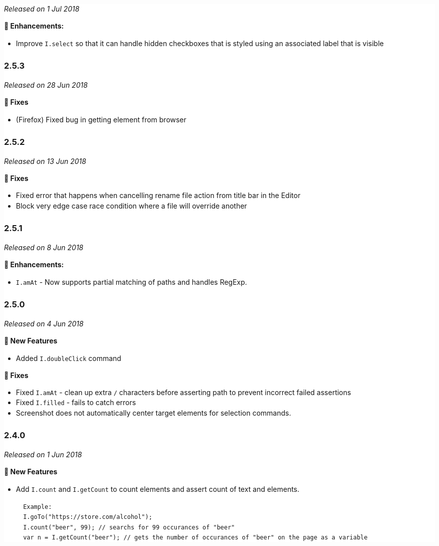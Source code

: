 _Released on 1 Jul 2018_

**💪 Enhancements:**

* Improve `I.select` so that it can handle hidden checkboxes that is styled using an associated label that is visible

### 2.5.3 <a href="#253" id="253"></a>

_Released on 28 Jun 2018_

**🐞 Fixes**

* (Firefox) Fixed bug in getting element from browser

### 2.5.2 <a href="#252" id="252"></a>

_Released on 13 Jun 2018_

**🐞 Fixes**

* Fixed error that happens when cancelling rename file action from title bar in the Editor
* Block very edge case race condition where a file will override another

### 2.5.1 <a href="#251" id="251"></a>

_Released on 8 Jun 2018_

**💪 Enhancements:**

* `I.amAt` - Now supports partial matching of paths and handles RegExp.

### 2.5.0 <a href="#250" id="250"></a>

_Released on 4 Jun 2018_

**🚀 New Features**

* Added `I.doubleClick` command

**🐞 Fixes**

* Fixed `I.amAt` - clean up extra `/` characters before asserting path to prevent incorrect failed assertions
* Fixed `I.filled` - fails to catch errors
* Screenshot does not automatically center target elements for selection commands.

### 2.4.0 <a href="#240" id="240"></a>

_Released on 1 Jun 2018_

**🚀 New Features**

*   Add `I.count` and `I.getCount` to count elements and assert count of text and elements.

    ```
      Example:
      I.goTo("https://store.com/alcohol");
      I.count("beer", 99); // searchs for 99 occurances of "beer"
      var n = I.getCount("beer"); // gets the number of occurances of "beer" on the page as a variable
    ```

